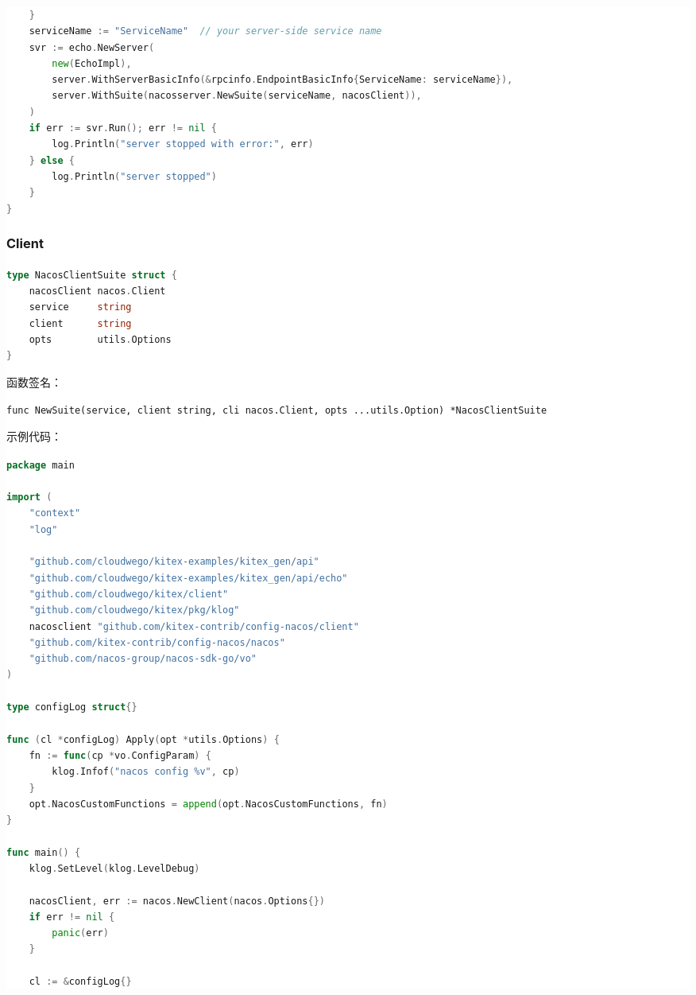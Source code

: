 ```go
	}
	serviceName := "ServiceName"  // your server-side service name
	svr := echo.NewServer(
		new(EchoImpl),
		server.WithServerBasicInfo(&rpcinfo.EndpointBasicInfo{ServiceName: serviceName}),
		server.WithSuite(nacosserver.NewSuite(serviceName, nacosClient)),
	)
	if err := svr.Run(); err != nil {
		log.Println("server stopped with error:", err)
	} else {
		log.Println("server stopped")
	}
}
```

### Client

```go
type NacosClientSuite struct {
	nacosClient nacos.Client
	service     string
	client      string
	opts        utils.Options
}
```

函数签名：

`func NewSuite(service, client string, cli nacos.Client, opts ...utils.Option) *NacosClientSuite `

示例代码：

```go
package main

import (
	"context"
	"log"

	"github.com/cloudwego/kitex-examples/kitex_gen/api"
	"github.com/cloudwego/kitex-examples/kitex_gen/api/echo"
	"github.com/cloudwego/kitex/client"
	"github.com/cloudwego/kitex/pkg/klog"
	nacosclient "github.com/kitex-contrib/config-nacos/client"
	"github.com/kitex-contrib/config-nacos/nacos"
	"github.com/nacos-group/nacos-sdk-go/vo"
)

type configLog struct{}

func (cl *configLog) Apply(opt *utils.Options) {
	fn := func(cp *vo.ConfigParam) {
		klog.Infof("nacos config %v", cp)
	}
	opt.NacosCustomFunctions = append(opt.NacosCustomFunctions, fn)
}

func main() {
	klog.SetLevel(klog.LevelDebug)

	nacosClient, err := nacos.NewClient(nacos.Options{})
	if err != nil {
		panic(err)
	}

	cl := &configLog{}
```